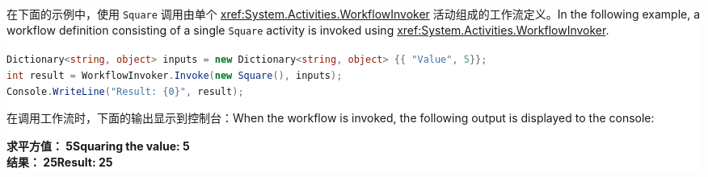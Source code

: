 ```csharp  
```  
  
 <span data-ttu-id="4c9ae-207">在下面的示例中，使用 `Square` 调用由单个 <xref:System.Activities.WorkflowInvoker> 活动组成的工作流定义。</span><span class="sxs-lookup"><span data-stu-id="4c9ae-207">In the following example, a workflow definition consisting of a single `Square` activity is invoked using <xref:System.Activities.WorkflowInvoker>.</span></span>  
  
```csharp  
Dictionary<string, object> inputs = new Dictionary<string, object> {{ "Value", 5}};  
int result = WorkflowInvoker.Invoke(new Square(), inputs);  
Console.WriteLine("Result: {0}", result);  
```  
  
 <span data-ttu-id="4c9ae-208">在调用工作流时，下面的输出显示到控制台：</span><span class="sxs-lookup"><span data-stu-id="4c9ae-208">When the workflow is invoked, the following output is displayed to the console:</span></span>  
  
 <span data-ttu-id="4c9ae-209">**求平方值： 5**</span><span class="sxs-lookup"><span data-stu-id="4c9ae-209">**Squaring the value: 5**</span></span>  
<span data-ttu-id="4c9ae-210">**结果： 25**</span><span class="sxs-lookup"><span data-stu-id="4c9ae-210">**Result: 25**</span></span>
